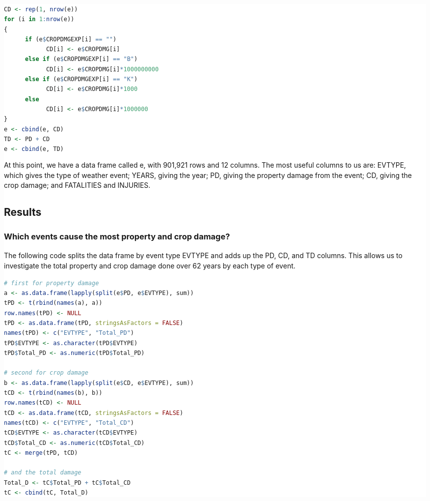 ```r
CD <- rep(1, nrow(e))
for (i in 1:nrow(e))
{
      if (e$CROPDMGEXP[i] == "")
            CD[i] <- e$CROPDMG[i]
      else if (e$CROPDMGEXP[i] == "B")
            CD[i] <- e$CROPDMG[i]*1000000000
      else if (e$CROPDMGEXP[i] == "K")
            CD[i] <- e$CROPDMG[i]*1000
      else
            CD[i] <- e$CROPDMG[i]*1000000
}
e <- cbind(e, CD)
TD <- PD + CD
e <- cbind(e, TD)
```

At this point, we have a data frame called e, with 901,921 rows and 12 columns.  The most useful columns to us are: EVTYPE, which gives the type of weather event; YEARS, giving the year; PD, giving the property damage from the event; CD, giving the crop damage; and FATALITIES and INJURIES.

## Results

### Which events cause the most property and crop damage?

The following code splits the data frame by event type EVTYPE and adds up the PD, CD, and TD columns.  This allows us to investigate the total property and crop damage done over 62 years by each type of event.


```r
# first for property damage
a <- as.data.frame(lapply(split(e$PD, e$EVTYPE), sum))
tPD <- t(rbind(names(a), a))
row.names(tPD) <- NULL
tPD <- as.data.frame(tPD, stringsAsFactors = FALSE)
names(tPD) <- c("EVTYPE", "Total_PD")
tPD$EVTYPE <- as.character(tPD$EVTYPE)
tPD$Total_PD <- as.numeric(tPD$Total_PD)

# second for crop damage
b <- as.data.frame(lapply(split(e$CD, e$EVTYPE), sum))
tCD <- t(rbind(names(b), b))
row.names(tCD) <- NULL
tCD <- as.data.frame(tCD, stringsAsFactors = FALSE)
names(tCD) <- c("EVTYPE", "Total_CD")
tCD$EVTYPE <- as.character(tCD$EVTYPE)
tCD$Total_CD <- as.numeric(tCD$Total_CD)
tC <- merge(tPD, tCD)
      
# and the total damage
Total_D <- tC$Total_PD + tC$Total_CD
tC <- cbind(tC, Total_D)
```
